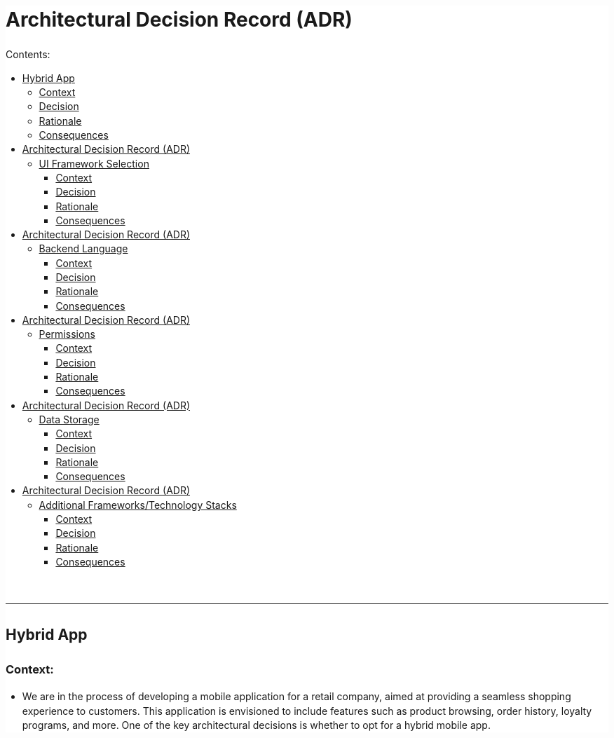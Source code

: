 # Architectural Decision Record (ADR)

Contents:

* [Hybrid App](#hybrid-app)
  * [Context](#context)
  * [Decision](#decision)
  * [Rationale](#rationale)
  * [Consequences](#consequences)
* [Architectural Decision Record (ADR)](#architectural-decision-record-adr)
  * [UI Framework Selection](#ui-framework-selection)
    * [Context](#context)
    * [Decision](#decision)
    * [Rationale](#rationale)
    * [Consequences](#consequences)
* [Architectural Decision Record (ADR)](#architectural-decision-record-adr)
  * [Backend Language](#backend-language)
    * [Context](#context)
    * [Decision](#decision)
    * [Rationale](#rationale)
    * [Consequences](#consequences)
* [Architectural Decision Record (ADR)](#architectural-decision-record-adr)
  * [Permissions](#permissions)
    * [Context](#context)
    * [Decision](#decision)
    * [Rationale](#rationale)
    * [Consequences](#consequences)
* [Architectural Decision Record (ADR)](#architectural-decision-record-adr)
  * [Data Storage](#data-storage)
    * [Context](#context)
    * [Decision](#decision)
    * [Rationale](#rationale)
    * [Consequences](#consequences)
* [Architectural Decision Record (ADR)](#architectural-decision-record-adr)
  * [Additional Frameworks/Technology Stacks](#additional-frameworkstechnology-stacks)
    * [Context](#context)
    * [Decision](#decision)
    * [Rationale](#rationale)
    * [Consequences](#consequences)

<br/>

---

## Hybrid App

### Context:

- We are in the process of developing a mobile application for a retail company, aimed at providing a seamless shopping experience to customers. This application is envisioned to include features such as product browsing, order history, loyalty programs, and more. One of the key architectural decisions is whether to opt for a hybrid mobile app.
